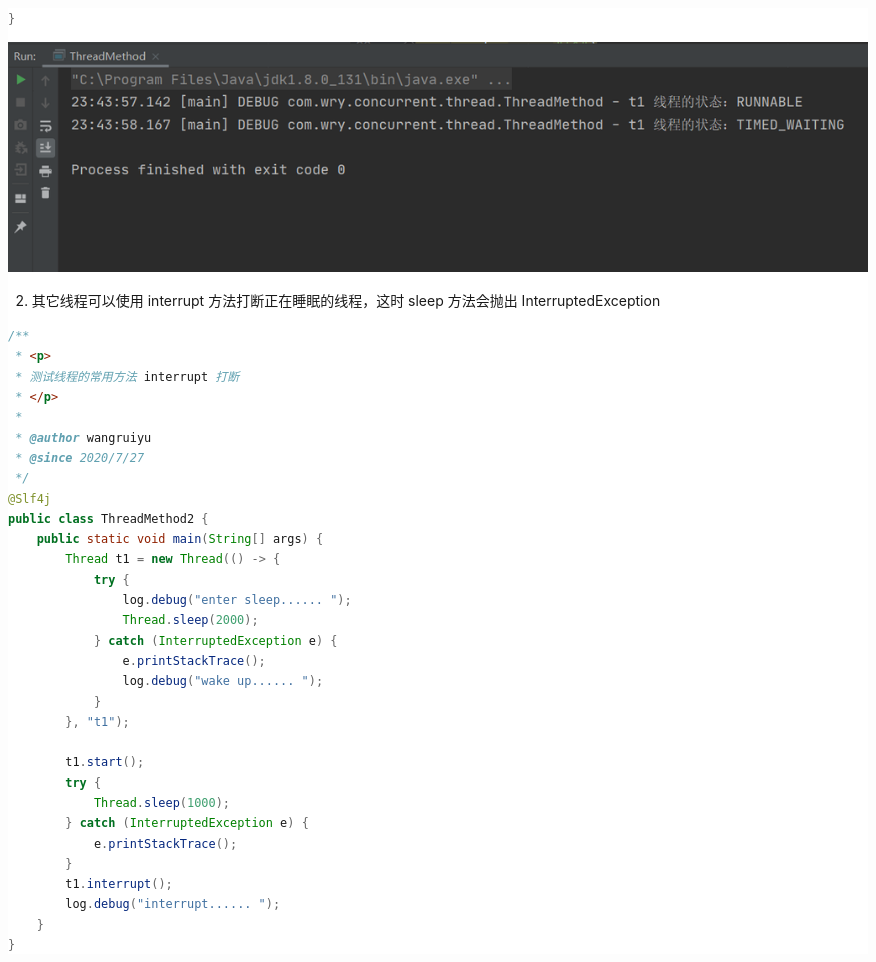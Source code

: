 ``` java
}
```

![image-20200822234416578](./thread/image-20200822234416578.png)

2. 其它线程可以使用 interrupt 方法打断正在睡眠的线程，这时 sleep 方法会抛出 InterruptedException

``` java
/**
 * <p>
 * 测试线程的常用方法 interrupt 打断
 * </p>
 *
 * @author wangruiyu
 * @since 2020/7/27
 */
@Slf4j
public class ThreadMethod2 {
    public static void main(String[] args) {
        Thread t1 = new Thread(() -> {
            try {
                log.debug("enter sleep...... ");
                Thread.sleep(2000);
            } catch (InterruptedException e) {
                e.printStackTrace();
                log.debug("wake up...... ");
            }
        }, "t1");

        t1.start();
        try {
            Thread.sleep(1000);
        } catch (InterruptedException e) {
            e.printStackTrace();
        }
        t1.interrupt();
        log.debug("interrupt...... ");
    }
}
```
